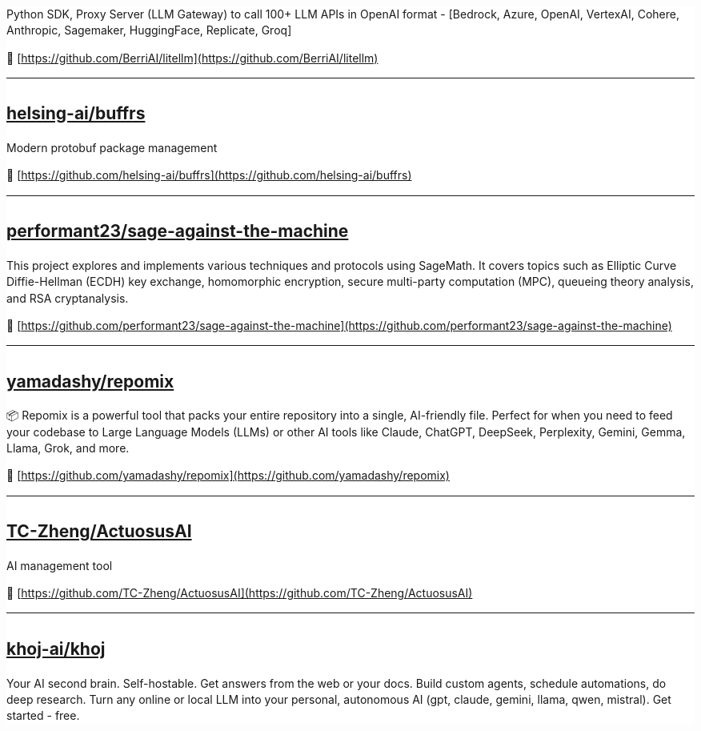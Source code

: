 Python SDK, Proxy Server (LLM Gateway) to call 100+ LLM APIs in OpenAI format - [Bedrock, Azure, OpenAI, VertexAI, Cohere, Anthropic, Sagemaker, HuggingFace, Replicate, Groq]

🔗 [https://github.com/BerriAI/litellm](https://github.com/BerriAI/litellm)

---

## [helsing-ai/buffrs](https://github.com/helsing-ai/buffrs)

Modern protobuf package management

🔗 [https://github.com/helsing-ai/buffrs](https://github.com/helsing-ai/buffrs)

---

## [performant23/sage-against-the-machine](https://github.com/performant23/sage-against-the-machine)

This project explores and implements various techniques and protocols using SageMath. It covers topics such as Elliptic Curve Diffie-Hellman (ECDH) key exchange, homomorphic encryption, secure multi-party computation (MPC), queueing theory analysis, and RSA cryptanalysis.

🔗 [https://github.com/performant23/sage-against-the-machine](https://github.com/performant23/sage-against-the-machine)

---

## [yamadashy/repomix](https://github.com/yamadashy/repomix)

📦 Repomix is a powerful tool that packs your entire repository into a single, AI-friendly file. Perfect for when you need to feed your codebase to Large Language Models (LLMs) or other AI tools like Claude, ChatGPT, DeepSeek, Perplexity, Gemini, Gemma, Llama, Grok, and more.

🔗 [https://github.com/yamadashy/repomix](https://github.com/yamadashy/repomix)

---

## [TC-Zheng/ActuosusAI](https://github.com/TC-Zheng/ActuosusAI)

AI management tool

🔗 [https://github.com/TC-Zheng/ActuosusAI](https://github.com/TC-Zheng/ActuosusAI)

---

## [khoj-ai/khoj](https://github.com/khoj-ai/khoj)

Your AI second brain. Self-hostable. Get answers from the web or your docs. Build custom agents, schedule automations, do deep research. Turn any online or local LLM into your personal, autonomous AI (gpt, claude, gemini, llama, qwen, mistral). Get started - free.
